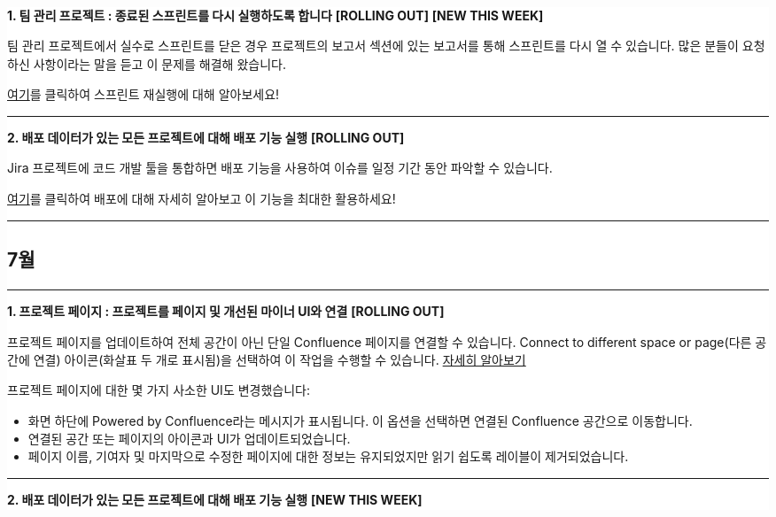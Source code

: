 


**1. 팀 관리 프로젝트 : 종료된 스프린트를 다시 실행하도록 합니다** **[ROLLING OUT]**  **[NEW THIS WEEK]**  

 

팀 관리 프로젝트에서 실수로 스프린트를 닫은 경우 프로젝트의 보고서 섹션에 있는 보고서를 통해 스프린트를 다시 열 수 있습니다. 많은 분들이 요청하신 사항이라는 말을 듣고 이 문제를 해결해 왔습니다.

[여기](https://support.atlassian.com/jira-software-cloud/docs/reopen-a-sprint/)를 클릭하여 스프린트 재실행에 대해 알아보세요!



---



 <p></p>

**2. 배포 데이터가 있는 모든 프로젝트에 대해 배포 기능 실행** **[ROLLING OUT]**  

 

Jira 프로젝트에 코드 개발 툴을 통합하면 배포 기능을 사용하여 이슈를 일정 기간 동안 파악할 수 있습니다.

[여기](https://support.atlassian.com/jira-software-cloud/docs/enable-deployments/#Understand-your-deployments-view)를 클릭하여 배포에 대해 자세히 알아보고 이 기능을 최대한 활용하세요!

<p></p>

------

## 7월

---

<p></p>

**1. 프로젝트 페이지 : 프로젝트를 페이지 및 개선된 마이너 UI와 연결** **[ROLLING OUT]**  

 

프로젝트 페이지를 업데이트하여 전체 공간이 아닌 단일 Confluence 페이지를 연결할 수 있습니다. Connect to different space or page(다른 공간에 연결) 아이콘(화살표 두 개로 표시됨)을 선택하여 이 작업을 수행할 수 있습니다.  [자세히 알아보기](https://support.atlassian.com/jira-software-cloud/docs/enable-and-disable-pages/)

프로젝트 페이지에 대한 몇 가지 사소한 UI도 변경했습니다:



- 화면 하단에 Powered by Confluence라는 메시지가 표시됩니다. 이 옵션을 선택하면 연결된 Confluence 공간으로 이동합니다.
- 연결된 공간 또는 페이지의 아이콘과 UI가 업데이트되었습니다.
- 페이지 이름, 기여자 및 마지막으로 수정한 페이지에 대한 정보는 유지되었지만 읽기 쉽도록 레이블이 제거되었습니다.

<p></p>

------

 

**2. 배포 데이터가 있는 모든 프로젝트에 대해 배포 기능 실행**   **[NEW THIS WEEK]**  

<p></p>
